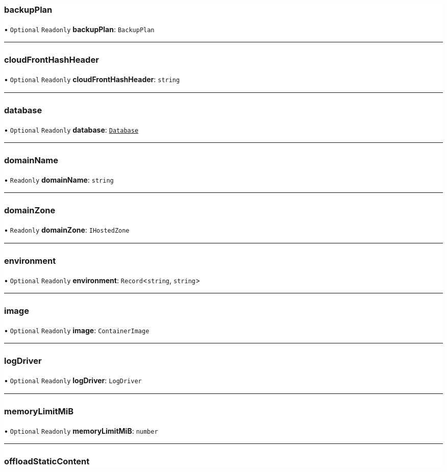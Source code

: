 ### backupPlan

• `Optional` `Readonly` **backupPlan**: `BackupPlan`

___

### cloudFrontHashHeader

• `Optional` `Readonly` **cloudFrontHashHeader**: `string`

___

### database

• `Optional` `Readonly` **database**: [`Database`](#database)

___

### domainName

• `Readonly` **domainName**: `string`

___

### domainZone

• `Readonly` **domainZone**: `IHostedZone`

___

### environment

• `Optional` `Readonly` **environment**: `Record`<`string`, `string`\>

___

### image

• `Optional` `Readonly` **image**: `ContainerImage`

___

### logDriver

• `Optional` `Readonly` **logDriver**: `LogDriver`

___

### memoryLimitMiB

• `Optional` `Readonly` **memoryLimitMiB**: `number`

___

### offloadStaticContent
